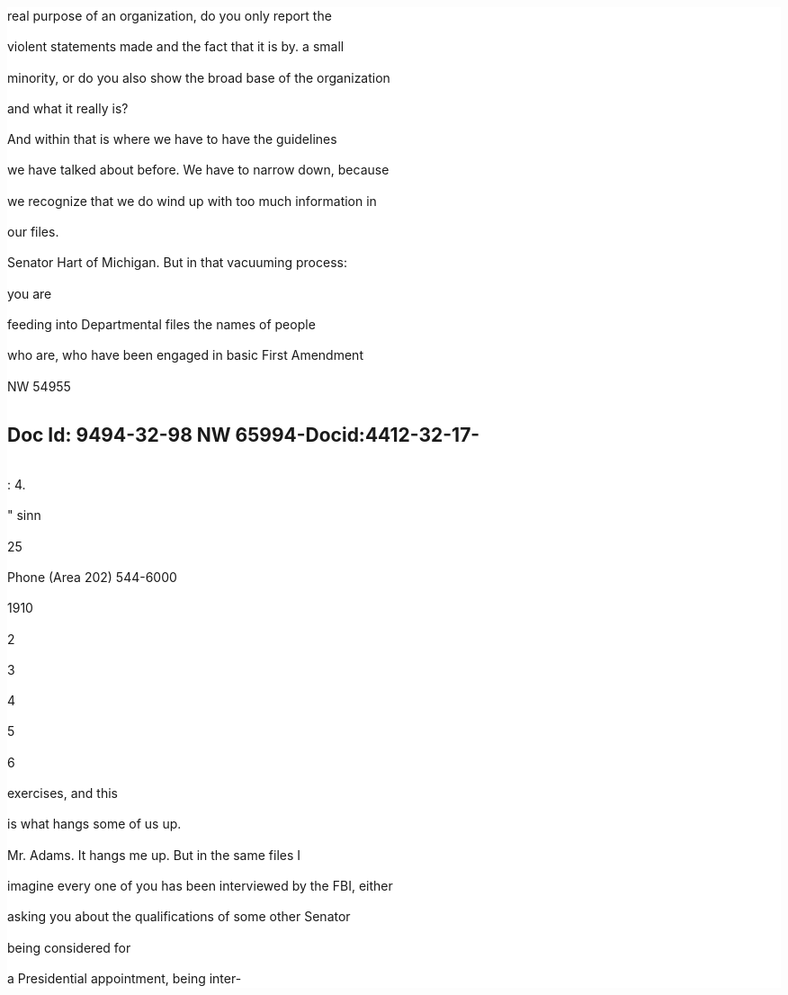 real purpose of an organization, do you only report the

violent statements made and the fact that it is by. a small

minority, or do you also show the broad base of the organization

and what it really is?

And within that is where we have to have the guidelines

we have talked about before. We have to narrow down, because

we recognize that we do wind up with too much information in

our files.

Senator Hart of Michigan. But in that vacuuming process:

you are

feeding into Departmental files the names of people

who are, who have been engaged in basic First Amendment

NW 54955

Doc Id: 9494-32-98
NW 65994-Docid:4412-32-17-
---

##
: 4.

" sinn

25

Phone (Area 202) 544-6000

1910

2

3

4

5

6

exercises, and this

is what hangs some of us up.

Mr. Adams. It hangs me up. But in the same files I

imagine every one of you has been interviewed by the FBI, either

asking you about the qualifications of some other Senator

being considered for

a Presidential appointment, being inter-
